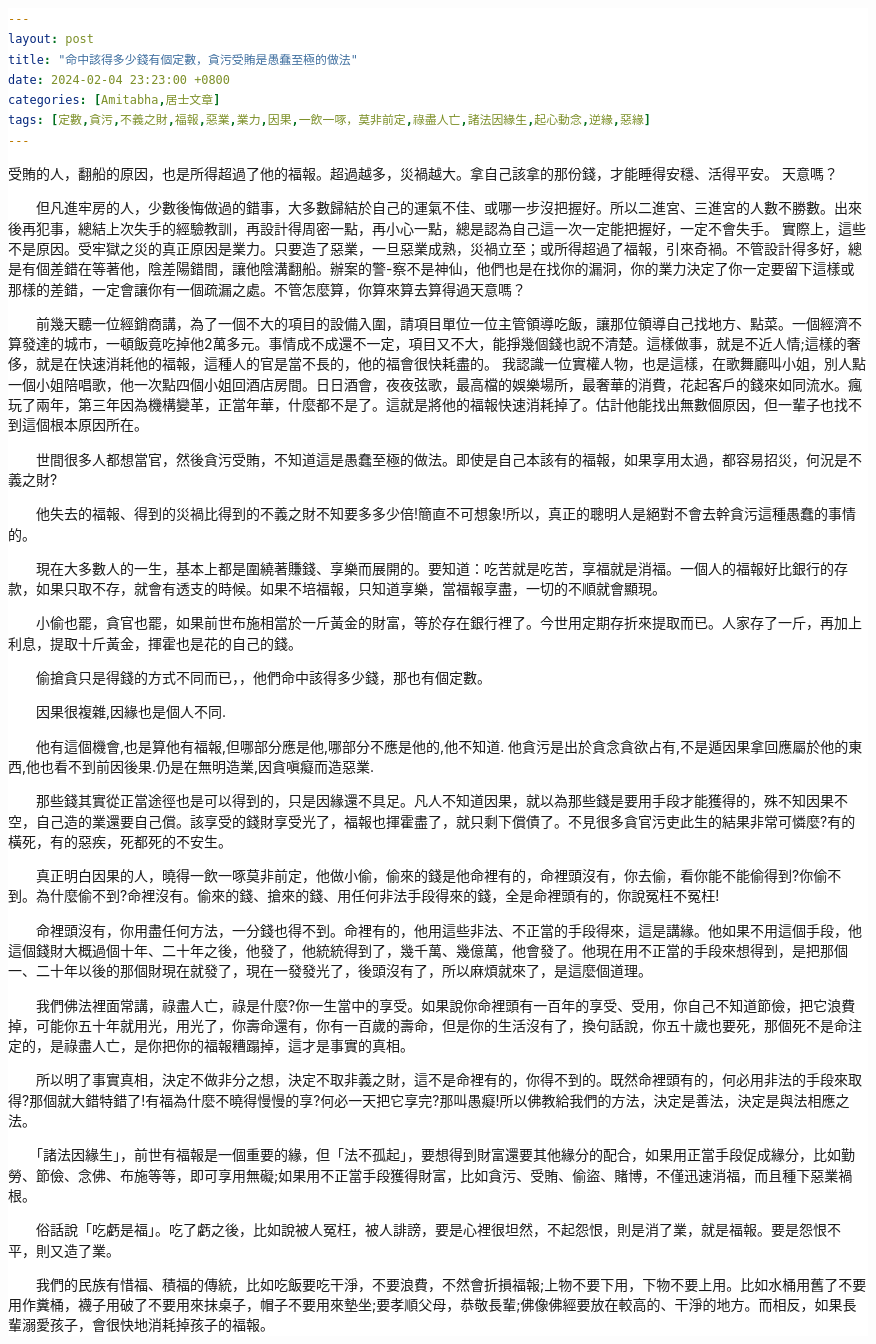 ```yaml
---
layout: post
title: "命中該得多少錢有個定數，貪污受賄是愚蠢至極的做法"
date: 2024-02-04 23:23:00 +0800
categories: [Amitabha,居士文章]
tags: [定數,貪污,不義之財,福報,惡業,業力,因果,一飲一啄，莫非前定,祿盡人亡,諸法因緣生,起心動念,逆緣,惡緣]
---
```


受賄的人，翻船的原因，也是所得超過了他的福報。超過越多，災禍越大。拿自己該拿的那份錢，才能睡得安穩、活得平安。 天意嗎？       

　　但凡進牢房的人，少數後悔做過的錯事，大多數歸結於自己的運氣不佳、或哪一步沒把握好。所以二進宮、三進宮的人數不勝數。出來後再犯事，總結上次失手的經驗教訓，再設計得周密一點，再小心一點，總是認為自己這一次一定能把握好，一定不會失手。 實際上，這些不是原因。受牢獄之災的真正原因是業力。只要造了惡業，一旦惡業成熟，災禍立至；或所得超過了福報，引來奇禍。不管設計得多好，總是有個差錯在等著他，陰差陽錯間，讓他陰溝翻船。辦案的警-察不是神仙，他們也是在找你的漏洞，你的業力決定了你一定要留下這樣或那樣的差錯，一定會讓你有一個疏漏之處。不管怎麼算，你算來算去算得過天意嗎？       

　　前幾天聽一位經銷商講，為了一個不大的項目的設備入圍，請項目單位一位主管領導吃飯，讓那位領導自己找地方、點菜。一個經濟不算發達的城市，一頓飯竟吃掉他2萬多元。事情成不成還不一定，項目又不大，能掙幾個錢也說不清楚。這樣做事，就是不近人情;這樣的奢侈，就是在快速消耗他的福報，這種人的官是當不長的，他的福會很快耗盡的。 我認識一位實權人物，也是這樣，在歌舞廳叫小姐，別人點一個小姐陪唱歌，他一次點四個小姐回酒店房間。日日酒會，夜夜弦歌，最高檔的娛樂場所，最奢華的消費，花起客戶的錢來如同流水。瘋玩了兩年，第三年因為機構變革，正當年華，什麼都不是了。這就是將他的福報快速消耗掉了。估計他能找出無數個原因，但一輩子也找不到這個根本原因所在。     

　　世間很多人都想當官，然後貪污受賄，不知道這是愚蠢至極的做法。即使是自己本該有的福報，如果享用太過，都容易招災，何況是不義之財?       

　　他失去的福報、得到的災禍比得到的不義之財不知要多多少倍!簡直不可想象!所以，真正的聰明人是絕對不會去幹貪污這種愚蠢的事情的。      

　　現在大多數人的一生，基本上都是圍繞著賺錢、享樂而展開的。要知道：吃苦就是吃苦，享福就是消福。一個人的福報好比銀行的存款，如果只取不存，就會有透支的時候。如果不培福報，只知道享樂，當福報享盡，一切的不順就會顯現。      

　　小偷也罷，貪官也罷，如果前世布施相當於一斤黃金的財富，等於存在銀行裡了。今世用定期存折來提取而已。人家存了一斤，再加上利息，提取十斤黃金，揮霍也是花的自己的錢。        

　　偷搶貪只是得錢的方式不同而已，，他們命中該得多少錢，那也有個定數。      

　　因果很複雜,因緣也是個人不同.        

　　他有這個機會,也是算他有福報,但哪部分應是他,哪部分不應是他的,他不知道. 他貪污是出於貪念貪欲占有,不是遁因果拿回應屬於他的東西,他也看不到前因後果.仍是在無明造業,因貪嗔癡而造惡業.     

　　那些錢其實從正當途徑也是可以得到的，只是因緣還不具足。凡人不知道因果，就以為那些錢是要用手段才能獲得的，殊不知因果不空，自己造的業還要自己償。該享受的錢財享受光了，福報也揮霍盡了，就只剩下償債了。不見很多貪官污吏此生的結果非常可憐麼?有的橫死，有的惡疾，死都死的不安生。       

　　真正明白因果的人，曉得一飲一啄莫非前定，他做小偷，偷來的錢是他命裡有的，命裡頭沒有，你去偷，看你能不能偷得到?你偷不到。為什麼偷不到?命裡沒有。偷來的錢、搶來的錢、用任何非法手段得來的錢，全是命裡頭有的，你說冤枉不冤枉!       

　　命裡頭沒有，你用盡任何方法，一分錢也得不到。命裡有的，他用這些非法、不正當的手段得來，這是講緣。他如果不用這個手段，他這個錢財大概過個十年、二十年之後，他發了，他統統得到了，幾千萬、幾億萬，他會發了。他現在用不正當的手段來想得到，是把那個一、二十年以後的那個財現在就發了，現在一發發光了，後頭沒有了，所以麻煩就來了，是這麼個道理。      

　　我們佛法裡面常講，祿盡人亡，祿是什麼?你一生當中的享受。如果說你命裡頭有一百年的享受、受用，你自己不知道節儉，把它浪費掉，可能你五十年就用光，用光了，你壽命還有，你有一百歲的壽命，但是你的生活沒有了，換句話說，你五十歲也要死，那個死不是命注定的，是祿盡人亡，是你把你的福報糟蹋掉，這才是事實的真相。       

　　所以明了事實真相，決定不做非分之想，決定不取非義之財，這不是命裡有的，你得不到的。既然命裡頭有的，何必用非法的手段來取得?那個就大錯特錯了!有福為什麼不曉得慢慢的享?何必一天把它享完?那叫愚癡!所以佛教給我們的方法，決定是善法，決定是與法相應之法。     

　　「諸法因緣生」，前世有福報是一個重要的緣，但「法不孤起」，要想得到財富還要其他緣分的配合，如果用正當手段促成緣分，比如勤勞、節儉、念佛、布施等等，即可享用無礙;如果用不正當手段獲得財富，比如貪污、受賄、偷盜、賭博，不僅迅速消福，而且種下惡業禍根。       

　　俗話說「吃虧是福」。吃了虧之後，比如說被人冤枉，被人誹謗，要是心裡很坦然，不起怨恨，則是消了業，就是福報。要是怨恨不平，則又造了業。        

　　我們的民族有惜福、積福的傳統，比如吃飯要吃干淨，不要浪費，不然會折損福報;上物不要下用，下物不要上用。比如水桶用舊了不要用作糞桶，襪子用破了不要用來抹桌子，帽子不要用來墊坐;要孝順父母，恭敬長輩;佛像佛經要放在較高的、干淨的地方。而相反，如果長輩溺愛孩子，會很快地消耗掉孩子的福報。
